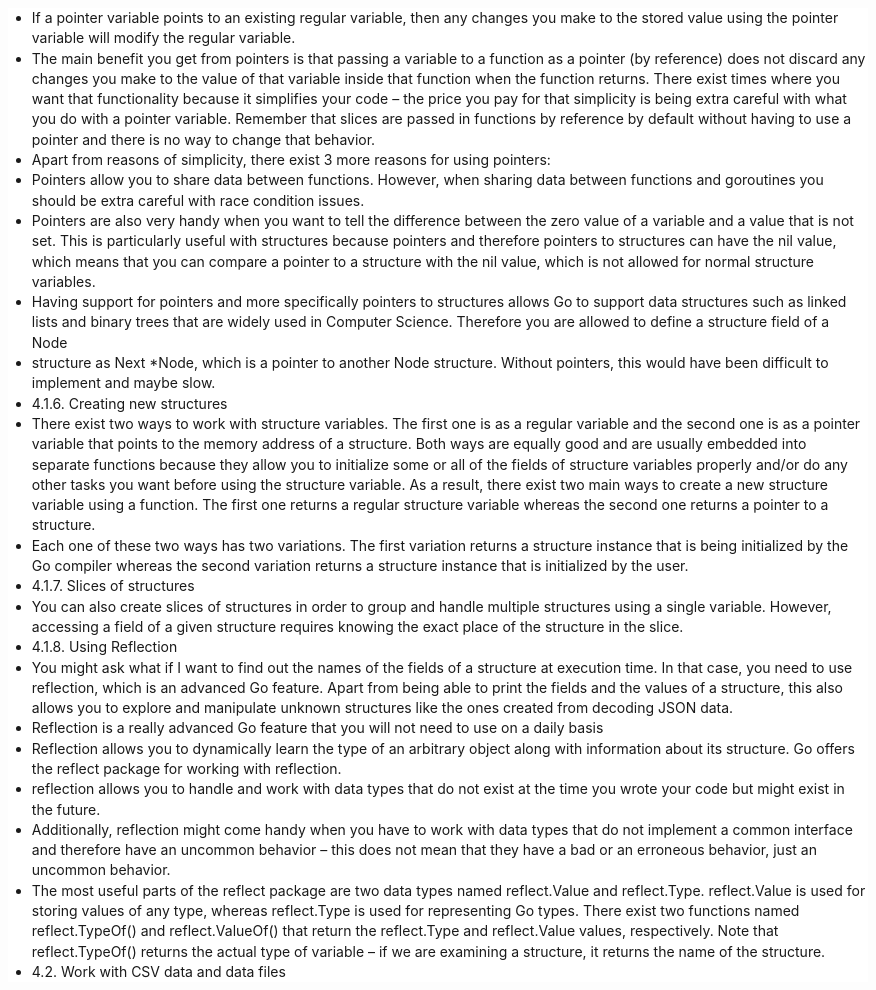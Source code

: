 - If a pointer variable points to an existing regular variable, then any changes you make to the stored value using the pointer variable will modify the regular variable.
- The main benefit you get from pointers is that passing a variable to a function as a pointer (by reference) does not discard any changes you make to the value of that variable inside that function when the function returns. There exist times where you want that functionality because it simplifies your code – the price you pay for that simplicity is being extra careful with what you do with a pointer variable. Remember that slices are passed in functions by reference by default without having to use a pointer and there is no way to change that behavior.
- Apart from reasons of simplicity, there exist 3 more reasons for using pointers:
- Pointers allow you to share data between functions. However, when sharing data between functions and goroutines you should be extra careful with race condition issues.
- Pointers are also very handy when you want to tell the difference between the zero value of a variable and a value that is not set. This is particularly useful with structures because pointers and therefore pointers to structures can have the nil value, which means that you can compare a pointer to a structure with the nil value, which is not allowed for normal structure variables.
- Having support for pointers and more specifically pointers to structures allows Go to support data structures such as linked lists and binary trees that are widely used in Computer Science. Therefore you are allowed to define a structure field of a Node
- structure as Next *Node, which is a pointer to another Node structure. Without pointers, this would have been difficult to implement and maybe slow.
- 4.1.6. Creating new structures
- There exist two ways to work with structure variables. The first one is as a regular variable and the second one is as a pointer variable that points to the memory address of a structure. Both ways are equally good and are usually embedded into separate functions because they allow you to initialize some or all of the fields of structure variables properly and/or do any other tasks you want before using the structure variable. As a result, there exist two main ways to create a new structure variable using a function. The first one returns a regular structure variable whereas the second one returns a pointer to a structure.
- Each one of these two ways has two variations. The first variation returns a structure instance that is being initialized by the Go compiler whereas the second variation returns a structure instance that is initialized by the user.
- 4.1.7. Slices of structures
- You can also create slices of structures in order to group and handle multiple structures using a single variable. However, accessing a field of a given structure requires knowing the exact place of the structure in the slice.
- 4.1.8. Using Reflection
- You might ask what if I want to find out the names of the fields of a structure at execution time. In that case, you need to use reflection, which is an advanced Go feature. Apart from being able to print the fields and the values of a structure, this also allows you to explore and manipulate unknown structures like the ones created from decoding JSON data.
- Reflection is a really advanced Go feature that you will not need to use on a daily basis
- Reflection allows you to dynamically learn the type of an arbitrary object along with information about its structure. Go offers the reflect package for working with reflection.
- reflection allows you to handle and work with data types that do not exist at the time you wrote your code but might exist in the future.
- Additionally, reflection might come handy when you have to work with data types that do not implement a common interface and therefore have an uncommon behavior – this does not mean that they have a bad or an erroneous behavior, just an uncommon behavior.
- The most useful parts of the reflect package are two data types named reflect.Value and reflect.Type. reflect.Value is used for storing values of any type, whereas reflect.Type is used for representing Go types. There exist two functions named reflect.TypeOf() and reflect.ValueOf() that return the reflect.Type and reflect.Value values, respectively. Note that reflect.TypeOf() returns the actual type of variable – if we are examining a structure, it returns the name of the structure.
- 4.2. Work with CSV data and data files
